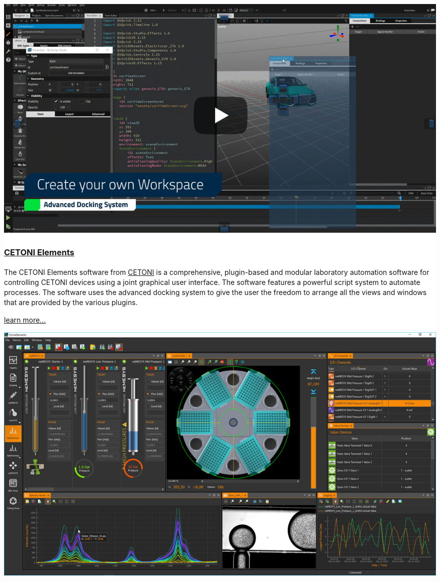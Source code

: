 [![Qt Design Studio](doc/showcase_qt_design_studio_video.png)](https://youtu.be/za9KBWcFXEw?t=84)

### [CETONI Elements](https://cetoni.com/cetoni-elements/)

The CETONI Elements software from [CETONI](https://www.cetoni.com) is a comprehensive,
plugin-based and modular laboratory automation software for controlling CETONI devices using a joint graphical user interface. The software features a powerful script system to automate processes. The software uses the advanced docking system to give the user the freedom to arrange all the views and windows that are provided by the various plugins.

[learn more...](https://cetoni.com/cetoni-elements/)

[![CETONI_Elements](doc/showcase_qmix_elements.png)](https://www.youtube.com/watch?v=7pdNfafg3Qc)
